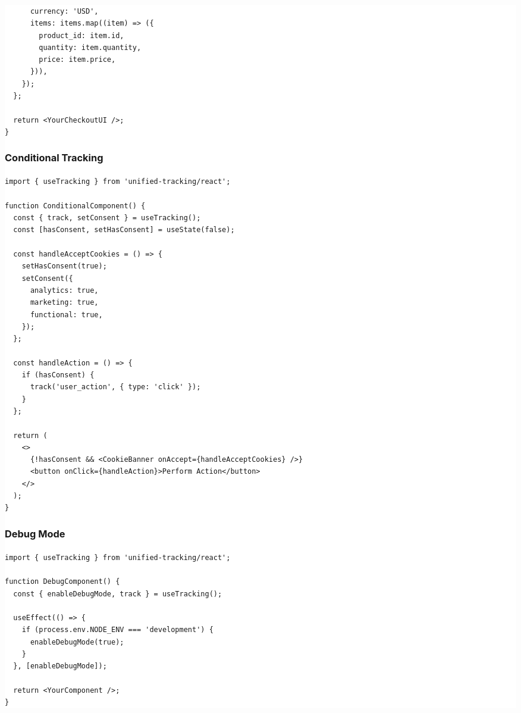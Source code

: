 ```tsx
      currency: 'USD',
      items: items.map((item) => ({
        product_id: item.id,
        quantity: item.quantity,
        price: item.price,
      })),
    });
  };

  return <YourCheckoutUI />;
}
```

### Conditional Tracking

```tsx
import { useTracking } from 'unified-tracking/react';

function ConditionalComponent() {
  const { track, setConsent } = useTracking();
  const [hasConsent, setHasConsent] = useState(false);

  const handleAcceptCookies = () => {
    setHasConsent(true);
    setConsent({
      analytics: true,
      marketing: true,
      functional: true,
    });
  };

  const handleAction = () => {
    if (hasConsent) {
      track('user_action', { type: 'click' });
    }
  };

  return (
    <>
      {!hasConsent && <CookieBanner onAccept={handleAcceptCookies} />}
      <button onClick={handleAction}>Perform Action</button>
    </>
  );
}
```

### Debug Mode

```tsx
import { useTracking } from 'unified-tracking/react';

function DebugComponent() {
  const { enableDebugMode, track } = useTracking();

  useEffect(() => {
    if (process.env.NODE_ENV === 'development') {
      enableDebugMode(true);
    }
  }, [enableDebugMode]);

  return <YourComponent />;
}
```
